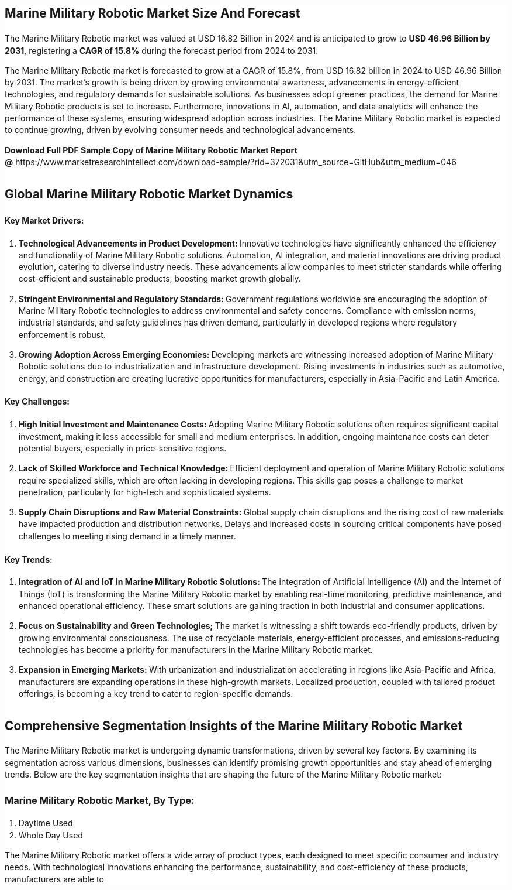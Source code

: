 <h2>Marine Military Robotic Market Size And Forecast</h2><p>The Marine Military Robotic market was valued at USD 16.82 Billion in 2024 and is anticipated to grow to <strong>USD 46.96 Billion by 2031</strong>, registering a <strong>CAGR of 15.8%</strong> during the forecast period from 2024 to 2031.</p><p>The Marine Military Robotic market is forecasted to grow at a CAGR of 15.8%, from USD 16.82 billion in 2024 to USD 46.96 Billion by 2031. The market’s growth is being driven by growing environmental awareness, advancements in energy-efficient technologies, and regulatory demands for sustainable solutions. As businesses adopt greener practices, the demand for Marine Military Robotic products is set to increase. Furthermore, innovations in AI, automation, and data analytics will enhance the performance of these systems, ensuring widespread adoption across industries. The Marine Military Robotic market is expected to continue growing, driven by evolving consumer needs and technological advancements.</p><p><strong>Download Full PDF Sample Copy of Marine Military Robotic Market Report @</strong>&nbsp;<a href="https://www.marketresearchintellect.com/download-sample/?rid=372031&amp;utm_source=GitHub&amp;utm_medium=046">https://www.marketresearchintellect.com/download-sample/?rid=372031&amp;utm_source=GitHub&amp;utm_medium=046</a></p><h2>Global Marine Military Robotic Market Dynamics</h2><h4><strong>Key Market Drivers:</strong></h4><ol><li><p><strong>Technological Advancements in Product Development:&nbsp;</strong>Innovative technologies have significantly enhanced the efficiency and functionality of Marine Military Robotic solutions. Automation, AI integration, and material innovations are driving product evolution, catering to diverse industry needs. These advancements allow companies to meet stricter standards while offering cost-efficient and sustainable products, boosting market growth globally.</p></li><li><p><strong>Stringent Environmental and Regulatory Standards:&nbsp;</strong>Government regulations worldwide are encouraging the adoption of Marine Military Robotic technologies to address environmental and safety concerns. Compliance with emission norms, industrial standards, and safety guidelines has driven demand, particularly in developed regions where regulatory enforcement is robust.</p></li><li><p><strong>Growing Adoption Across Emerging Economies:&nbsp;</strong>Developing markets are witnessing increased adoption of Marine Military Robotic solutions due to industrialization and infrastructure development. Rising investments in industries such as automotive, energy, and construction are creating lucrative opportunities for manufacturers, especially in Asia-Pacific and Latin America.</p></li></ol><h4><strong>Key Challenges:</strong></h4><ol><li><p><strong>High Initial Investment and Maintenance Costs:&nbsp;</strong>Adopting Marine Military Robotic solutions often requires significant capital investment, making it less accessible for small and medium enterprises. In addition, ongoing maintenance costs can deter potential buyers, especially in price-sensitive regions.</p></li><li><p><strong>Lack of Skilled Workforce and Technical Knowledge:&nbsp;</strong>Efficient deployment and operation of Marine Military Robotic solutions require specialized skills, which are often lacking in developing regions. This skills gap poses a challenge to market penetration, particularly for high-tech and sophisticated systems.</p></li><li><p><strong>Supply Chain Disruptions and Raw Material Constraints:&nbsp;</strong>Global supply chain disruptions and the rising cost of raw materials have impacted production and distribution networks. Delays and increased costs in sourcing critical components have posed challenges to meeting rising demand in a timely manner.</p></li></ol><h4><strong>Key Trends:</strong></h4><ol><li><p><strong>Integration of AI and IoT in Marine Military Robotic Solutions:&nbsp;</strong>The integration of Artificial Intelligence (AI) and the Internet of Things (IoT) is transforming the Marine Military Robotic market by enabling real-time monitoring, predictive maintenance, and enhanced operational efficiency. These smart solutions are gaining traction in both industrial and consumer applications.</p></li><li><p><strong>Focus on Sustainability and Green Technologies;&nbsp;</strong>The market is witnessing a shift towards eco-friendly products, driven by growing environmental consciousness. The use of recyclable materials, energy-efficient processes, and emissions-reducing technologies has become a priority for manufacturers in the Marine Military Robotic market.</p></li><li><p><strong>Expansion in Emerging Markets:&nbsp;</strong>With urbanization and industrialization accelerating in regions like Asia-Pacific and Africa, manufacturers are expanding operations in these high-growth markets. Localized production, coupled with tailored product offerings, is becoming a key trend to cater to region-specific demands.</p></li></ol><div class="article-main__content" data-test-id="publishing-text-block"><h2>Comprehensive Segmentation Insights of the Marine Military Robotic Market</h2><p>The Marine Military Robotic market is undergoing dynamic transformations, driven by several key factors. By examining its segmentation across various dimensions, businesses can identify promising growth opportunities and stay ahead of emerging trends. Below are the key segmentation insights that are shaping the future of the Marine Military Robotic market:</p><h3><strong>Marine Military Robotic Market, By Type:<br /></strong></h3><ol><li>Daytime Used<li> Whole Day Used</li></ol><p>The Marine Military Robotic market offers a wide array of product types, each designed to meet specific consumer and industry needs. With technological innovations enhancing the performance, sustainability, and cost-efficiency of these products, manufacturers are able to